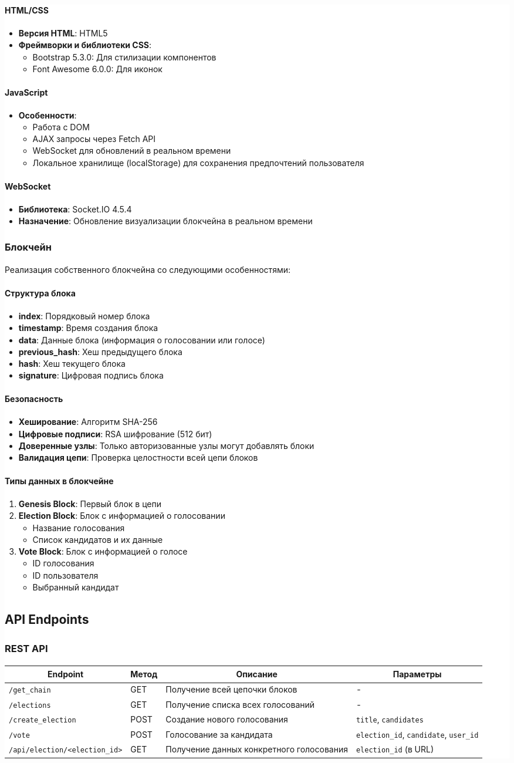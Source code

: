 #### HTML/CSS
- **Версия HTML**: HTML5
- **Фреймворки и библиотеки CSS**:
  - Bootstrap 5.3.0: Для стилизации компонентов
  - Font Awesome 6.0.0: Для иконок

#### JavaScript
- **Особенности**:
  - Работа с DOM
  - AJAX запросы через Fetch API
  - WebSocket для обновлений в реальном времени
  - Локальное хранилище (localStorage) для сохранения предпочтений пользователя

#### WebSocket
- **Библиотека**: Socket.IO 4.5.4
- **Назначение**: Обновление визуализации блокчейна в реальном времени

### Блокчейн

Реализация собственного блокчейна со следующими особенностями:

#### Структура блока
- **index**: Порядковый номер блока
- **timestamp**: Время создания блока
- **data**: Данные блока (информация о голосовании или голосе)
- **previous_hash**: Хеш предыдущего блока
- **hash**: Хеш текущего блока
- **signature**: Цифровая подпись блока

#### Безопасность
- **Хеширование**: Алгоритм SHA-256
- **Цифровые подписи**: RSA шифрование (512 бит)
- **Доверенные узлы**: Только авторизованные узлы могут добавлять блоки
- **Валидация цепи**: Проверка целостности всей цепи блоков

#### Типы данных в блокчейне
1. **Genesis Block**: Первый блок в цепи
2. **Election Block**: Блок с информацией о голосовании
   - Название голосования
   - Список кандидатов и их данные
3. **Vote Block**: Блок с информацией о голосе
   - ID голосования
   - ID пользователя
   - Выбранный кандидат

## API Endpoints

### REST API

| Endpoint | Метод | Описание | Параметры |
|---------|------|-----------|-----------|
| `/get_chain` | GET | Получение всей цепочки блоков | - |
| `/elections` | GET | Получение списка всех голосований | - |
| `/create_election` | POST | Создание нового голосования | `title`, `candidates` |
| `/vote` | POST | Голосование за кандидата | `election_id`, `candidate`, `user_id` |
| `/api/election/<election_id>` | GET | Получение данных конкретного голосования | `election_id` (в URL) |

